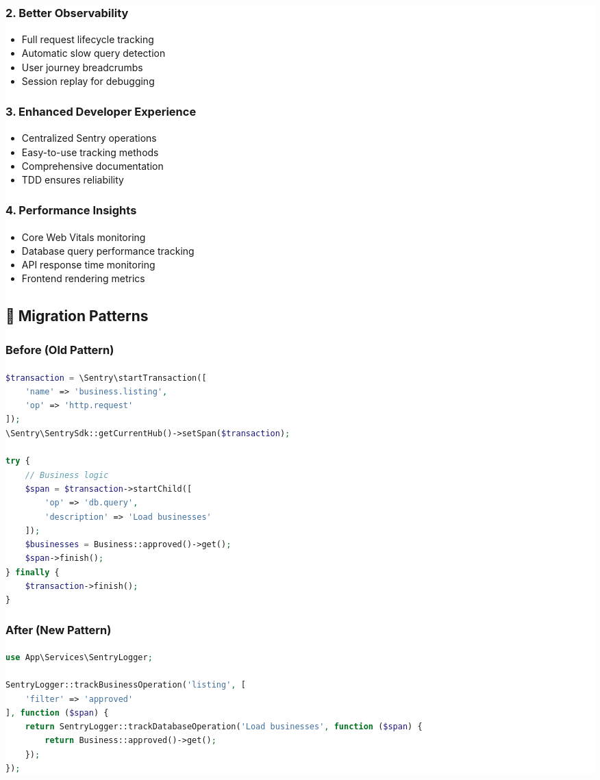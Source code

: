 ### 2. **Better Observability**
- Full request lifecycle tracking
- Automatic slow query detection
- User journey breadcrumbs
- Session replay for debugging

### 3. **Enhanced Developer Experience**
- Centralized Sentry operations
- Easy-to-use tracking methods
- Comprehensive documentation
- TDD ensures reliability

### 4. **Performance Insights**
- Core Web Vitals monitoring
- Database query performance tracking
- API response time monitoring
- Frontend rendering metrics

## 📝 Migration Patterns

### Before (Old Pattern)
```php
$transaction = \Sentry\startTransaction([
    'name' => 'business.listing',
    'op' => 'http.request'
]);
\Sentry\SentrySdk::getCurrentHub()->setSpan($transaction);

try {
    // Business logic
    $span = $transaction->startChild([
        'op' => 'db.query',
        'description' => 'Load businesses'
    ]);
    $businesses = Business::approved()->get();
    $span->finish();
} finally {
    $transaction->finish();
}
```

### After (New Pattern)
```php
use App\Services\SentryLogger;

SentryLogger::trackBusinessOperation('listing', [
    'filter' => 'approved'
], function ($span) {
    return SentryLogger::trackDatabaseOperation('Load businesses', function ($span) {
        return Business::approved()->get();
    });
});
```
